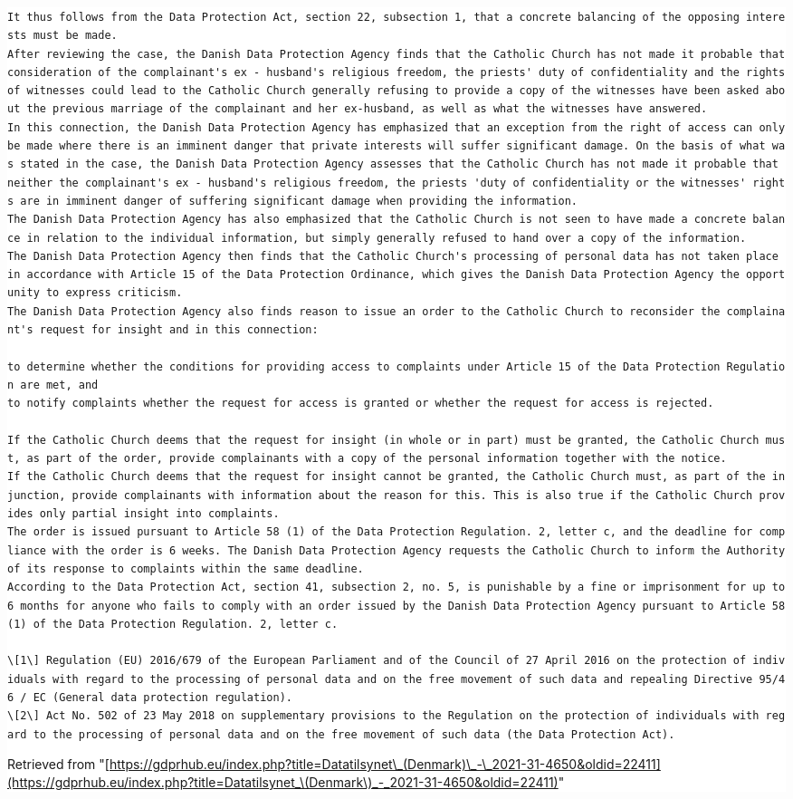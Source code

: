 ```
It thus follows from the Data Protection Act, section 22, subsection 1, that a concrete balancing of the opposing interests must be made.
After reviewing the case, the Danish Data Protection Agency finds that the Catholic Church has not made it probable that consideration of the complainant's ex - husband's religious freedom, the priests' duty of confidentiality and the rights of witnesses could lead to the Catholic Church generally refusing to provide a copy of the witnesses have been asked about the previous marriage of the complainant and her ex-husband, as well as what the witnesses have answered.
In this connection, the Danish Data Protection Agency has emphasized that an exception from the right of access can only be made where there is an imminent danger that private interests will suffer significant damage. On the basis of what was stated in the case, the Danish Data Protection Agency assesses that the Catholic Church has not made it probable that neither the complainant's ex - husband's religious freedom, the priests 'duty of confidentiality or the witnesses' rights are in imminent danger of suffering significant damage when providing the information.
The Danish Data Protection Agency has also emphasized that the Catholic Church is not seen to have made a concrete balance in relation to the individual information, but simply generally refused to hand over a copy of the information.
The Danish Data Protection Agency then finds that the Catholic Church's processing of personal data has not taken place in accordance with Article 15 of the Data Protection Ordinance, which gives the Danish Data Protection Agency the opportunity to express criticism.
The Danish Data Protection Agency also finds reason to issue an order to the Catholic Church to reconsider the complainant's request for insight and in this connection:

to determine whether the conditions for providing access to complaints under Article 15 of the Data Protection Regulation are met, and
to notify complaints whether the request for access is granted or whether the request for access is rejected.

If the Catholic Church deems that the request for insight (in whole or in part) must be granted, the Catholic Church must, as part of the order, provide complainants with a copy of the personal information together with the notice.
If the Catholic Church deems that the request for insight cannot be granted, the Catholic Church must, as part of the injunction, provide complainants with information about the reason for this. This is also true if the Catholic Church provides only partial insight into complaints.
The order is issued pursuant to Article 58 (1) of the Data Protection Regulation. 2, letter c, and the deadline for compliance with the order is 6 weeks. The Danish Data Protection Agency requests the Catholic Church to inform the Authority of its response to complaints within the same deadline.
According to the Data Protection Act, section 41, subsection 2, no. 5, is punishable by a fine or imprisonment for up to 6 months for anyone who fails to comply with an order issued by the Danish Data Protection Agency pursuant to Article 58 (1) of the Data Protection Regulation. 2, letter c.

\[1\] Regulation (EU) 2016/679 of the European Parliament and of the Council of 27 April 2016 on the protection of individuals with regard to the processing of personal data and on the free movement of such data and repealing Directive 95/46 / EC (General data protection regulation).
\[2\] Act No. 502 of 23 May 2018 on supplementary provisions to the Regulation on the protection of individuals with regard to the processing of personal data and on the free movement of such data (the Data Protection Act).

```

Retrieved from "[https://gdprhub.eu/index.php?title=Datatilsynet\_(Denmark)\_-\_2021-31-4650&oldid=22411](https://gdprhub.eu/index.php?title=Datatilsynet_\(Denmark\)_-_2021-31-4650&oldid=22411)"
